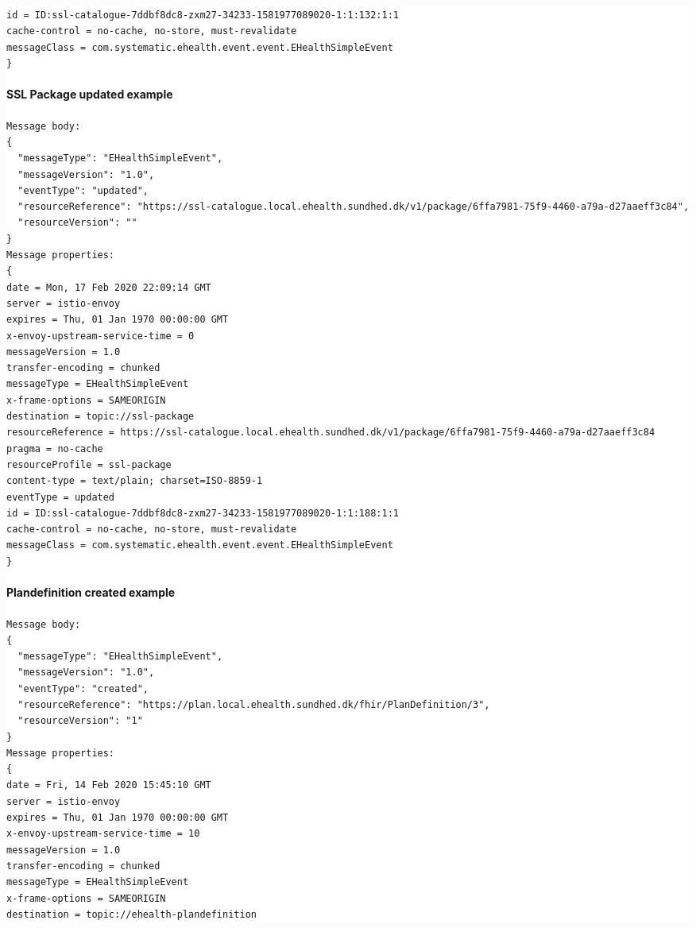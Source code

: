 ```
id = ID:ssl-catalogue-7ddbf8dc8-zxm27-34233-1581977089020-1:1:132:1:1
cache-control = no-cache, no-store, must-revalidate
messageClass = com.systematic.ehealth.event.event.EHealthSimpleEvent
}

```

#### SSL Package updated example

```
Message body:
{
  "messageType": "EHealthSimpleEvent",
  "messageVersion": "1.0",
  "eventType": "updated",
  "resourceReference": "https://ssl-catalogue.local.ehealth.sundhed.dk/v1/package/6ffa7981-75f9-4460-a79a-d27aaeff3c84",
  "resourceVersion": ""
}
Message properties:
{
date = Mon, 17 Feb 2020 22:09:14 GMT
server = istio-envoy
expires = Thu, 01 Jan 1970 00:00:00 GMT
x-envoy-upstream-service-time = 0
messageVersion = 1.0
transfer-encoding = chunked
messageType = EHealthSimpleEvent
x-frame-options = SAMEORIGIN
destination = topic://ssl-package
resourceReference = https://ssl-catalogue.local.ehealth.sundhed.dk/v1/package/6ffa7981-75f9-4460-a79a-d27aaeff3c84
pragma = no-cache
resourceProfile = ssl-package
content-type = text/plain; charset=ISO-8859-1
eventType = updated
id = ID:ssl-catalogue-7ddbf8dc8-zxm27-34233-1581977089020-1:1:188:1:1
cache-control = no-cache, no-store, must-revalidate
messageClass = com.systematic.ehealth.event.event.EHealthSimpleEvent
}

```

#### Plandefinition created example

```
Message body:
{
  "messageType": "EHealthSimpleEvent",
  "messageVersion": "1.0",
  "eventType": "created",
  "resourceReference": "https://plan.local.ehealth.sundhed.dk/fhir/PlanDefinition/3",
  "resourceVersion": "1"
}
Message properties:
{
date = Fri, 14 Feb 2020 15:45:10 GMT
server = istio-envoy
expires = Thu, 01 Jan 1970 00:00:00 GMT
x-envoy-upstream-service-time = 10
messageVersion = 1.0
transfer-encoding = chunked
messageType = EHealthSimpleEvent
x-frame-options = SAMEORIGIN
destination = topic://ehealth-plandefinition
```